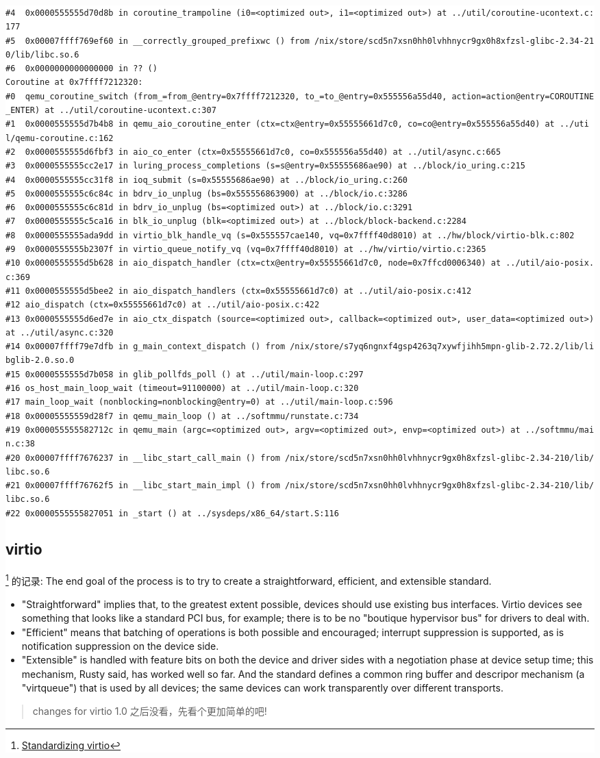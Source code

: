 ```txt
#4  0x0000555555d70d8b in coroutine_trampoline (i0=<optimized out>, i1=<optimized out>) at ../util/coroutine-ucontext.c:177
#5  0x00007ffff769ef60 in __correctly_grouped_prefixwc () from /nix/store/scd5n7xsn0hh0lvhhnycr9gx0h8xfzsl-glibc-2.34-210/lib/libc.so.6
#6  0x0000000000000000 in ?? ()
Coroutine at 0x7ffff7212320:
#0  qemu_coroutine_switch (from_=from_@entry=0x7ffff7212320, to_=to_@entry=0x555556a55d40, action=action@entry=COROUTINE_ENTER) at ../util/coroutine-ucontext.c:307
#1  0x0000555555d7b4b8 in qemu_aio_coroutine_enter (ctx=ctx@entry=0x55555661d7c0, co=co@entry=0x555556a55d40) at ../util/qemu-coroutine.c:162
#2  0x0000555555d6fbf3 in aio_co_enter (ctx=0x55555661d7c0, co=0x555556a55d40) at ../util/async.c:665
#3  0x0000555555cc2e17 in luring_process_completions (s=s@entry=0x55555686ae90) at ../block/io_uring.c:215
#4  0x0000555555cc31f8 in ioq_submit (s=0x55555686ae90) at ../block/io_uring.c:260
#5  0x0000555555c6c84c in bdrv_io_unplug (bs=0x555556863900) at ../block/io.c:3286
#6  0x0000555555c6c81d in bdrv_io_unplug (bs=<optimized out>) at ../block/io.c:3291
#7  0x0000555555c5ca16 in blk_io_unplug (blk=<optimized out>) at ../block/block-backend.c:2284
#8  0x0000555555ada9dd in virtio_blk_handle_vq (s=0x555557cae140, vq=0x7ffff40d8010) at ../hw/block/virtio-blk.c:802
#9  0x0000555555b2307f in virtio_queue_notify_vq (vq=0x7ffff40d8010) at ../hw/virtio/virtio.c:2365
#10 0x0000555555d5b628 in aio_dispatch_handler (ctx=ctx@entry=0x55555661d7c0, node=0x7ffcd0006340) at ../util/aio-posix.c:369
#11 0x0000555555d5bee2 in aio_dispatch_handlers (ctx=0x55555661d7c0) at ../util/aio-posix.c:412
#12 aio_dispatch (ctx=0x55555661d7c0) at ../util/aio-posix.c:422
#13 0x0000555555d6ed7e in aio_ctx_dispatch (source=<optimized out>, callback=<optimized out>, user_data=<optimized out>) at ../util/async.c:320
#14 0x00007ffff79e7dfb in g_main_context_dispatch () from /nix/store/s7yq6ngnxf4gsp4263q7xywfjihh5mpn-glib-2.72.2/lib/libglib-2.0.so.0
#15 0x0000555555d7b058 in glib_pollfds_poll () at ../util/main-loop.c:297
#16 os_host_main_loop_wait (timeout=91100000) at ../util/main-loop.c:320
#17 main_loop_wait (nonblocking=nonblocking@entry=0) at ../util/main-loop.c:596
#18 0x00005555559d28f7 in qemu_main_loop () at ../softmmu/runstate.c:734
#19 0x000055555582712c in qemu_main (argc=<optimized out>, argv=<optimized out>, envp=<optimized out>) at ../softmmu/main.c:38
#20 0x00007ffff7676237 in __libc_start_call_main () from /nix/store/scd5n7xsn0hh0lvhhnycr9gx0h8xfzsl-glibc-2.34-210/lib/libc.so.6
#21 0x00007ffff76762f5 in __libc_start_main_impl () from /nix/store/scd5n7xsn0hh0lvhhnycr9gx0h8xfzsl-glibc-2.34-210/lib/libc.so.6
#22 0x0000555555827051 in _start () at ../sysdeps/x86_64/start.S:116
```

## virtio

[^4] 的记录:
The end goal of the process is to try to create a straightforward, efficient, and extensible standard.

- "Straightforward" implies that, to the greatest extent possible, devices should use existing bus interfaces. Virtio devices see something that looks like a standard PCI bus, for example; there is to be no "boutique hypervisor bus" for drivers to deal with.
-  "Efficient" means that batching of operations is both possible and encouraged; interrupt suppression is supported, as is notification suppression on the device side.
- "Extensible" is handled with feature bits on both the device and driver sides with a negotiation phase at device setup time; this mechanism, Rusty said, has worked well so far. And the standard defines a common ring buffer and descripor mechanism (a "virtqueue") that is used by all devices; the same devices can work transparently over different transports.
> changes for virtio 1.0 之后没看，先看个更加简单的吧!


[^7]: https://www.cs.cmu.edu/~412/lectures/Virtio_2015-10-14.pdf
[^4]: [Standardizing virtio](https://lwn.net/Articles/580186/)
[^5]: https://developer.ibm.com/articles/l-virtio/